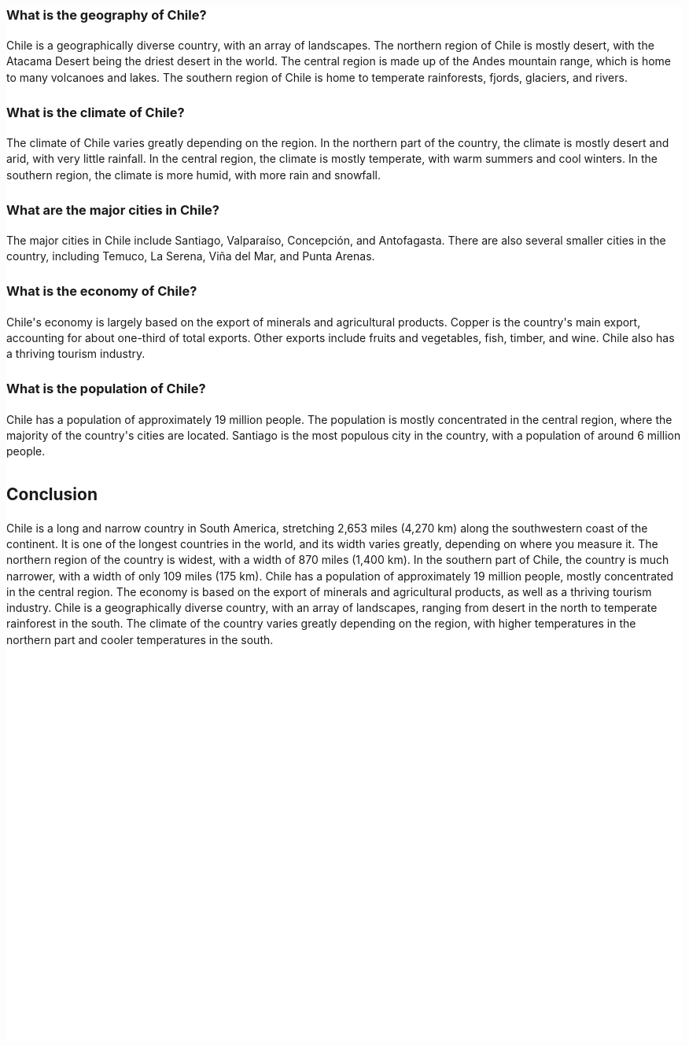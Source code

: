 <h3>What is the geography of Chile?</h3>
Chile is a geographically diverse country, with an array of landscapes. The northern region of Chile is mostly desert, with the Atacama Desert being the driest desert in the world. The central region is made up of the Andes mountain range, which is home to many volcanoes and lakes. The southern region of Chile is home to temperate rainforests, fjords, glaciers, and rivers. 

<h3>What is the climate of Chile?</h3>
The climate of Chile varies greatly depending on the region. In the northern part of the country, the climate is mostly desert and arid, with very little rainfall. In the central region, the climate is mostly temperate, with warm summers and cool winters. In the southern region, the climate is more humid, with more rain and snowfall.

<h3>What are the major cities in Chile?</h3>
The major cities in Chile include Santiago, Valparaíso, Concepción, and Antofagasta. There are also several smaller cities in the country, including Temuco, La Serena, Viña del Mar, and Punta Arenas.

<h3>What is the economy of Chile?</h3>
Chile's economy is largely based on the export of minerals and agricultural products. Copper is the country's main export, accounting for about one-third of total exports. Other exports include fruits and vegetables, fish, timber, and wine. Chile also has a thriving tourism industry.

<h3>What is the population of Chile?</h3>
Chile has a population of approximately 19 million people. The population is mostly concentrated in the central region, where the majority of the country's cities are located. Santiago is the most populous city in the country, with a population of around 6 million people.

<h2>Conclusion</h2>

Chile is a long and narrow country in South America, stretching 2,653 miles (4,270 km) along the southwestern coast of the continent. It is one of the longest countries in the world, and its width varies greatly, depending on where you measure it. The northern region of the country is widest, with a width of 870 miles (1,400 km). In the southern part of Chile, the country is much narrower, with a width of only 109 miles (175 km). Chile has a population of approximately 19 million people, mostly concentrated in the central region. The economy is based on the export of minerals and agricultural products, as well as a thriving tourism industry. Chile is a geographically diverse country, with an array of landscapes, ranging from desert in the north to temperate rainforest in the south. The climate of the country varies greatly depending on the region, with higher temperatures in the northern part and cooler temperatures in the south.

<div style="position: relative; padding-bottom: 56.25%; overflow: hidden"><iframe src="https://www.youtube.com/embed/TyTlK-oYWXY" frameborder="0" allow="accelerometer; autoplay; clipboard-write; encrypted-media; gyroscope; picture-in-picture; web-share" allowfullscreen style="position: absolute; top: 0; left: 0; width: 100%; height: 100%;"></iframe>
</div>